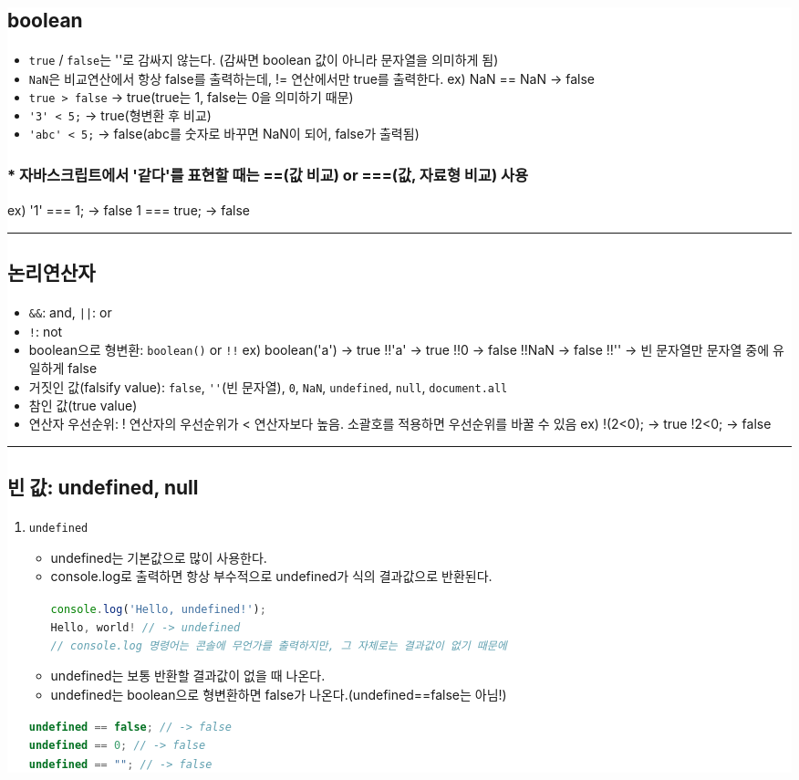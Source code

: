 
## boolean

- `true` / `false`는 ''로 감싸지 않는다. (감싸면 boolean 값이 아니라 문자열을 의미하게 됨)
- `NaN`은 비교연산에서 항상 false를 출력하는데, != 연산에서만 true를 출력한다.
  ex) NaN == NaN -> false
- `true > false` -> true(true는 1, false는 0을 의미하기 때문)
- `'3' < 5;` -> true(형변환 후 비교)
- `'abc' < 5;` -> false(abc를 숫자로 바꾸면 NaN이 되어, false가 출력됨)

### \* 자바스크립트에서 '같다'를 표현할 때는 ==(값 비교) or ===(값, 자료형 비교) 사용

ex) '1' === 1; -> false
1 === true; -> false

---

## 논리연산자

- `&&`: and, `||`: or
- `!`: not
- boolean으로 형변환: `boolean()` or `!!`
  ex) boolean('a') -> true
  !!'a' -> true
  !!0 -> false
  !!NaN -> false
  !!'' -> 빈 문자열만 문자열 중에 유일하게 false
- 거짓인 값(falsify value): `false`, `''`(빈 문자열), `0`, `NaN`, `undefined`, `null`, `document.all`
- 참인 값(true value)
- 연산자 우선순위: ! 연산자의 우선순위가 < 연산자보다 높음. 소괄호를 적용하면 우선순위를 바꿀 수 있음
  ex) !(2<0); -> true
  !2<0; -> false

---

## 빈 값: undefined, null

1. `undefined`

   - undefined는 기본값으로 많이 사용한다.
   - console.log로 출력하면 항상 부수적으로 undefined가 식의 결과값으로 반환된다.
     ```javascript
     console.log('Hello, undefined!');
     Hello, world! // -> undefined
     // console.log 명령어는 콘솔에 무언가를 출력하지만, 그 자체로는 결과값이 없기 때문에
     ```
   - undefined는 보통 반환할 결과값이 없을 때 나온다.
   - undefined는 boolean으로 형변환하면 false가 나온다.(undefined==false는 아님!)

   ```javascript
   undefined == false; // -> false
   undefined == 0; // -> false
   undefined == ""; // -> false
   ```
